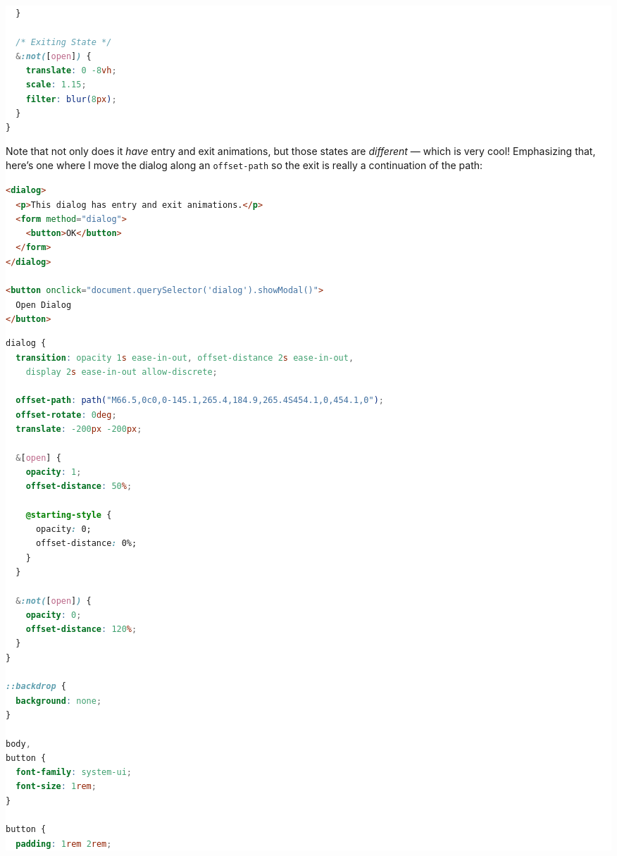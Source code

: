 ```css
  }

  /* Exiting State */
  &:not([open]) {
    translate: 0 -8vh;
    scale: 1.15;
    filter: blur(8px);
  }
}
```

Note that not only does it _have_ entry and exit animations, but those states are _different_ — which is very cool! Emphasizing that, here’s one where I move the dialog along an `offset-path` so the exit is really a continuation of the path:

```html
<dialog>
  <p>This dialog has entry and exit animations.</p>
  <form method="dialog">
    <button>OK</button>
  </form>
</dialog>

<button onclick="document.querySelector('dialog').showModal()">
  Open Dialog
</button>
```

```css
dialog {
  transition: opacity 1s ease-in-out, offset-distance 2s ease-in-out,
    display 2s ease-in-out allow-discrete;

  offset-path: path("M66.5,0c0,0-145.1,265.4,184.9,265.4S454.1,0,454.1,0");
  offset-rotate: 0deg;
  translate: -200px -200px;

  &[open] {
    opacity: 1;
    offset-distance: 50%;

    @starting-style {
      opacity: 0;
      offset-distance: 0%;
    }
  }

  &:not([open]) {
    opacity: 0;
    offset-distance: 120%;
  }
}

::backdrop {
  background: none;
}

body,
button {
  font-family: system-ui;
  font-size: 1rem;
}

button {
  padding: 1rem 2rem;
```